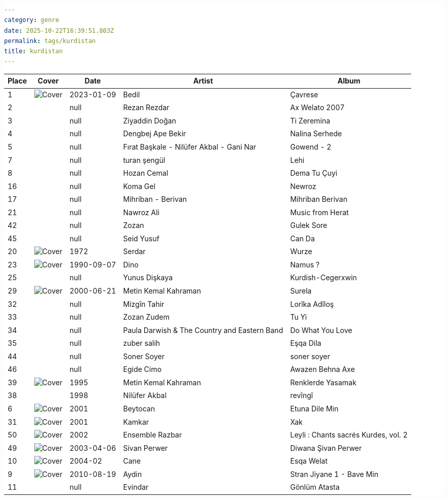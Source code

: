 ```yaml
---
category: genre
date: 2025-10-22T16:39:51.803Z
permalink: tags/kurdistan
title: kurdistan
---
```


| Place | Cover | Date | Artist | Album |
|---|---|---|---|---|
| 1 | ![Cover](https://i.discogs.com/_frjNOCvRU_Sc4ENDStH0pzP-IQ_dSDZgpe2H-8WvrY/rs:fit/g:sm/q:40/h:150/w:150/czM6Ly9kaXNjb2dz/LWRhdGFiYXNlLWlt/YWdlcy9SLTI0MzAx/ODM4LTE2NjEzNjA4/MzctNDc4MC5qcGVn.jpeg) | 2023-01-09 | Bedil | Çavrese |
| 2 |  | null | Rezan Rezdar | Ax Welato 2007 |
| 3 |  | null | Ziyaddin Doğan | Ti Zeremina |
| 4 |  | null | Dengbej Ape Bekir | Nalina Serhede |
| 5 |  | null | Fırat Başkale - Nilüfer Akbal - Gani Nar | Gowend - 2 |
| 7 |  | null | turan şengül | Lehi |
| 8 |  | null | Hozan Cemal | Dema Tu Çuyi |
| 16 |  | null | Koma Gel | Newroz |
| 17 |  | null | Mihriban - Berivan | Mihriban Berivan |
| 21 |  | null | Nawroz Ali | Music from Herat |
| 42 |  | null | Zozan | Gulek Sore |
| 45 |  | null | Seid Yusuf | Can Da |
| 20 | ![Cover](https://i.discogs.com/wIArqgtLVRpk-eH52iSJkL_JZds1eBl2mriX7gO4L1M/rs:fit/g:sm/q:40/h:150/w:150/czM6Ly9kaXNjb2dz/LWRhdGFiYXNlLWlt/YWdlcy9SLTc0MDQ0/MDMtMTQ0MDc4NjU3/NC05MzkwLmpwZWc.jpeg) | 1972 | Serdar | Wurze |
| 23 | ![Cover](https://i.discogs.com/Qe4HTgxhcQLaM4Y0lDuY3BfZZhjcetf-yz-pqEr8Yrc/rs:fit/g:sm/q:40/h:150/w:150/czM6Ly9kaXNjb2dz/LWRhdGFiYXNlLWlt/YWdlcy9SLTE3NDMx/OC0xMjg3MTc4NTY0/LmpwZWc.jpeg) | 1990-09-07 | Dino | Namus ? |
| 25 |  | null | Yunus Dişkaya | Kurdish-Cegerxwin |
| 29 | ![Cover](https://i.discogs.com/PX7PmOWLXFCwqtdxRA3EqcJvoZtG8_IkcaCJeMicCmI/rs:fit/g:sm/q:40/h:150/w:150/czM6Ly9kaXNjb2dz/LWRhdGFiYXNlLWlt/YWdlcy9SLTE0MzI5/MDE1LTE1NzIzMzk5/MjAtNzU1OC5qcGVn.jpeg) | 2000-06-21 | Metin Kemal Kahraman | Surela |
| 32 |  | null | Mizgîn Tahir | Lorîka Adîloş |
| 33 |  | null | Zozan Zudem | Tu Yi |
| 34 |  | null | Paula Darwish &amp; The Country and Eastern Band | Do What You Love |
| 35 |  | null | zuber salih | Eşqa Dila |
| 44 |  | null | Soner Soyer | soner soyer |
| 46 |  | null | Egide Cimo | Awazen Behna Axe |
| 39 | ![Cover](https://i.discogs.com/12VzlothwZe8sl4GX2cAVQa4p0144Fyc7Biuqmeqqk4/rs:fit/g:sm/q:40/h:150/w:150/czM6Ly9kaXNjb2dz/LWRhdGFiYXNlLWlt/YWdlcy9SLTEzNjQ5/MDU1LTE1NTgyNjI5/ODUtNTU3NC5qcGVn.jpeg) | 1995 | Metin Kemal Kahraman | Renklerde Yasamak |
| 38 |  | 1998 | Nilüfer Akbal | revîngî |
| 6 | ![Cover](https://i.discogs.com/zRrh7gTaIlPkoxVDVKJneWn12G3rnCJP2vHN6FyIfc0/rs:fit/g:sm/q:40/h:150/w:150/czM6Ly9kaXNjb2dz/LWRhdGFiYXNlLWlt/YWdlcy9SLTEzODgz/OTA1LTE1NjMyNzU5/MDMtOTY0NC5qcGVn.jpeg) | 2001 | Beytocan | Etuna Dile Min |
| 31 | ![Cover](https://i.discogs.com/S07Gd6zPFuLVi2fnZqDmWYolGTN43ea11svfKb4GyEU/rs:fit/g:sm/q:40/h:150/w:150/czM6Ly9kaXNjb2dz/LWRhdGFiYXNlLWlt/YWdlcy9SLTczNzY3/OTUtMTQ5ODMwMTYx/Ny0zNDk3LmpwZWc.jpeg) | 2001 | Kamkar | Xak |
| 50 | ![Cover](https://i.discogs.com/0C2W9n8PIe57o3V-CEBxlSnHcjiFYda5gVmSX-JDWjk/rs:fit/g:sm/q:40/h:150/w:150/czM6Ly9kaXNjb2dz/LWRhdGFiYXNlLWlt/YWdlcy9SLTE0MTg4/NzM3LTE1Njk1MjI3/OTktNTg4MC5qcGVn.jpeg) | 2002 | Ensemble Razbar | Leyli : Chants sacrés Kurdes, vol. 2 |
| 49 | ![Cover](https://i.discogs.com/pFUpDGm0mYcELd9kYCuffEYAngq8v3Bc7AjInyY3azI/rs:fit/g:sm/q:40/h:150/w:150/czM6Ly9kaXNjb2dz/LWRhdGFiYXNlLWlt/YWdlcy9SLTE0MjQy/ODAxLTE1NzA1NzA5/MDYtMTEyOS5qcGVn.jpeg) | 2003-04-06 | Sivan Perwer | Diwana Şivan Perwer |
| 10 | ![Cover](https://i.discogs.com/EiBTajsOzM9RzMGmnKdeWIzLfYJ6T75mZp9j1ODAkEc/rs:fit/g:sm/q:40/h:150/w:150/czM6Ly9kaXNjb2dz/LWRhdGFiYXNlLWlt/YWdlcy9SLTIyOTk1/Ny0xMjA4NjYzODI5/LmpwZWc.jpeg) | 2004-02 | Cane | Esqa Welat |
| 9 | ![Cover](https://i.discogs.com/Cct16oLmYaw17In3GpQ9T6aMa5vRbCZWqOswxFI6Vd0/rs:fit/g:sm/q:40/h:150/w:150/czM6Ly9kaXNjb2dz/LWRhdGFiYXNlLWlt/YWdlcy9SLTEzNjY1/MjYyLTE1NTg1NzM4/MjYtMjU3My5qcGVn.jpeg) | 2010-08-19 | Aydin | Stran Jiyane 1 - Bave Min |
| 11 |  | null | Evindar | Gönlüm Atasta |